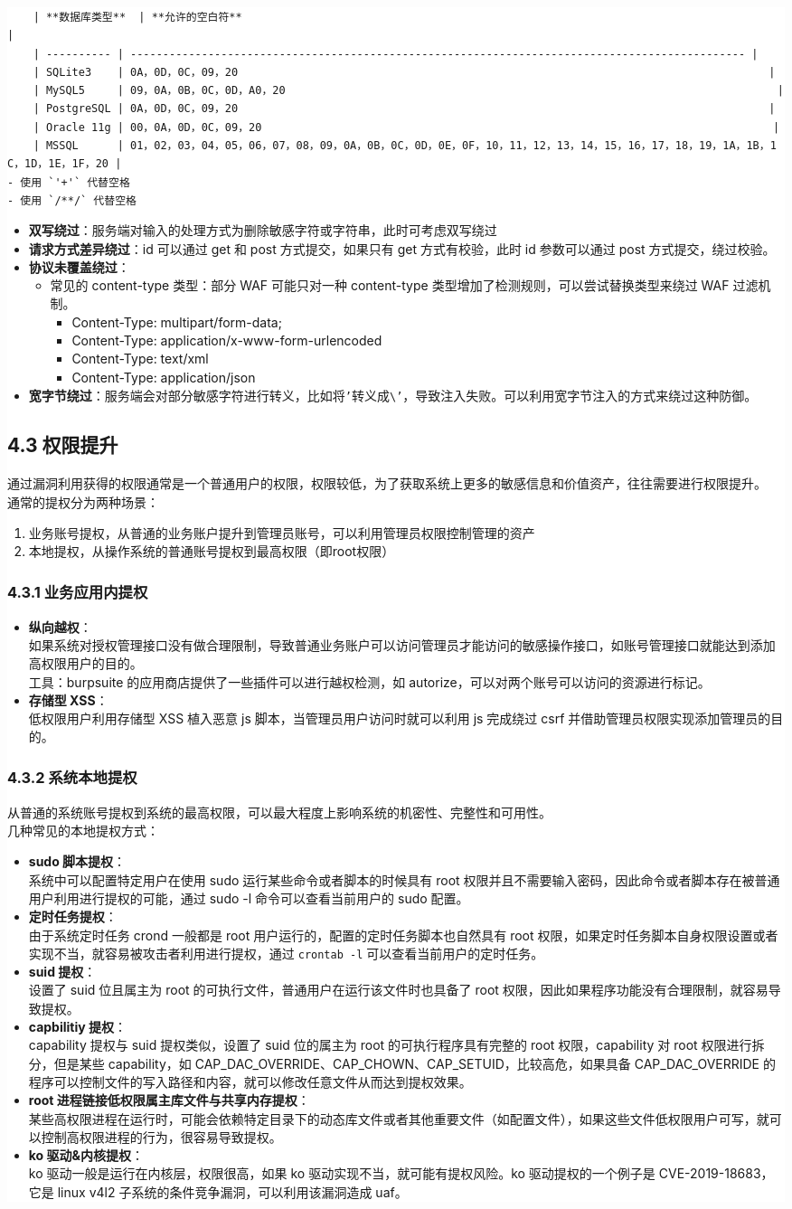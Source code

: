 		| **数据库类型**  | **允许的空白符**                                                                                      |
		| ---------- | ----------------------------------------------------------------------------------------------- |
		| SQLite3    | 0A，0D，0C，09，20                                                                                  |
		| MySQL5     | 09，0A，0B，0C，0D，A0，20                                                                            |
		| PostgreSQL | 0A，0D，0C，09，20                                                                                  |
		| Oracle 11g | 00，0A，0D，0C，09，20                                                                               |
		| MSSQL      | 01，02，03，04，05，06，07，08，09，0A，0B，0C，0D，0E，0F，10，11，12，13，14，15，16，17，18，19，1A，1B，1C，1D，1E，1F，20 |
	- 使用 `'+'` 代替空格  
	- 使用 `/**/` 代替空格  
- **双写绕过**：服务端对输入的处理方式为删除敏感字符或字符串，此时可考虑双写绕过  
- **请求方式差异绕过**：id 可以通过 get 和 post 方式提交，如果只有 get 方式有校验，此时 id 参数可以通过 post 方式提交，绕过校验。  
- **协议未覆盖绕过**：  
	- 常见的 content-type 类型：部分 WAF 可能只对一种 content-type 类型增加了检测规则，可以尝试替换类型来绕过 WAF 过滤机制。  
	    - Content-Type: multipart/form-data;  
		- Content-Type: application/x-www-form-urlencoded  
	    - Content-Type: text/xml  
	    - Content-Type: application/json  
- **宽字节绕过**：服务端会对部分敏感字符进行转义，比如将`’`转义成`\’`，导致注入失败。可以利用宽字节注入的方式来绕过这种防御。  

## 4.3 权限提升  
通过漏洞利用获得的权限通常是一个普通用户的权限，权限较低，为了获取系统上更多的敏感信息和价值资产，往往需要进行权限提升。  
通常的提权分为两种场景：  
1. 业务账号提权，从普通的业务账户提升到管理员账号，可以利用管理员权限控制管理的资产  
2. 本地提权，从操作系统的普通账号提权到最高权限（即root权限）  
  
### 4.3.1 业务应用内提权  
- **纵向越权**：  
	如果系统对授权管理接口没有做合理限制，导致普通业务账户可以访问管理员才能访问的敏感操作接口，如账号管理接口就能达到添加高权限用户的目的。  
	工具：burpsuite 的应用商店提供了一些插件可以进行越权检测，如 autorize，可以对两个账号可以访问的资源进行标记。  
- **存储型 XSS**：   
	低权限用户利用存储型 XSS 植入恶意 js 脚本，当管理员用户访问时就可以利用 js 完成绕过 csrf 并借助管理员权限实现添加管理员的目的。  

### 4.3.2 系统本地提权  
从普通的系统账号提权到系统的最高权限，可以最大程度上影响系统的机密性、完整性和可用性。  
几种常见的本地提权方式：  
- **sudo 脚本提权**：   
	系统中可以配置特定用户在使用 sudo 运行某些命令或者脚本的时候具有 root 权限并且不需要输入密码，因此命令或者脚本存在被普通用户利用进行提权的可能，通过 sudo -l 命令可以查看当前用户的 sudo 配置。  
- **定时任务提权**：  
	由于系统定时任务 crond 一般都是 root 用户运行的，配置的定时任务脚本也自然具有 root 权限，如果定时任务脚本自身权限设置或者实现不当，就容易被攻击者利用进行提权，通过 `crontab -l` 可以查看当前用户的定时任务。  
- **suid 提权**：  
	设置了 suid 位且属主为 root 的可执行文件，普通用户在运行该文件时也具备了 root 权限，因此如果程序功能没有合理限制，就容易导致提权。  
- **capbilitiy 提权**：   
	capability 提权与 suid 提权类似，设置了 suid 位的属主为 root 的可执行程序具有完整的 root 权限，capability 对 root 权限进行拆分，但是某些 capability，如 CAP_DAC_OVERRIDE、CAP_CHOWN、CAP_SETUID，比较高危，如果具备 CAP_DAC_OVERRIDE 的程序可以控制文件的写入路径和内容，就可以修改任意文件从而达到提权效果。  
- **root 进程链接低权限属主库文件与共享内存提权**：   
	某些高权限进程在运行时，可能会依赖特定目录下的动态库文件或者其他重要文件（如配置文件），如果这些文件低权限用户可写，就可以控制高权限进程的行为，很容易导致提权。  
- **ko 驱动&内核提权**：   
	ko 驱动一般是运行在内核层，权限很高，如果 ko 驱动实现不当，就可能有提权风险。ko 驱动提权的一个例子是 CVE-2019-18683，它是 linux v4l2 子系统的条件竞争漏洞，可以利用该漏洞造成 uaf。  
